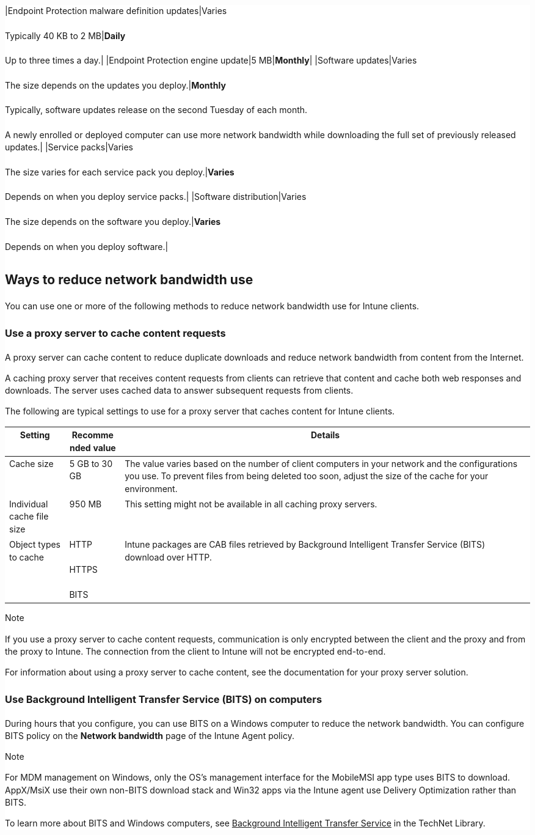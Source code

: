 |Endpoint Protection malware definition updates|Varies<br /><br />Typically 40 KB to 2 MB|**Daily**<br /><br />Up to three times a day.|
|Endpoint Protection engine update|5 MB|**Monthly**|
|Software updates|Varies<br /><br />The size depends on the updates you deploy.|**Monthly**<br /><br />Typically, software updates release on the second Tuesday of each month.<br /><br />A newly enrolled or deployed computer can use more network bandwidth while downloading the full set of previously released updates.|
|Service packs|Varies<br /><br />The size varies for each service pack you deploy.|**Varies**<br /><br />Depends on when you deploy service packs.|
|Software distribution|Varies<br /><br />The size depends on the software you deploy.|**Varies**<br /><br />Depends on when you deploy software.|

## Ways to reduce network bandwidth use
You can use one or more of the following methods to reduce network bandwidth use for Intune clients.

### Use a proxy server to cache content requests
A proxy server can cache content to reduce duplicate downloads and reduce network bandwidth from content from the Internet.

A caching proxy server that receives content requests from clients can retrieve that content and cache both web responses and downloads. The server uses cached data to answer subsequent requests from clients.

The following are typical settings to use for a proxy server that caches content for Intune clients.


|          Setting           |           Recommended value           |                                                                                                  Details                                                                                                  |
|----------------------------|---------------------------------------|-----------------------------------------------------------------------------------------------------------------------------------------------------------------------------------------------------------|
|         Cache size         |             5 GB to 30 GB             | The value varies based on the number of client computers in your network and the configurations you use. To prevent files from being deleted too soon, adjust the size of the cache for your environment. |
| Individual cache file size |                950 MB                 |                                                                     This setting might not be available in all caching proxy servers.                                                                     |
|   Object types to cache    | HTTP<br /><br />HTTPS<br /><br />BITS |                                               Intune packages are CAB files retrieved by Background Intelligent Transfer Service (BITS) download over HTTP.                                               |
> [!NOTE]
> If you use a proxy server to cache content requests, communication is only encrypted between the client and the proxy and from the proxy to Intune. The connection from the client to Intune will not be encrypted end-to-end.

For information about using a proxy server to cache content, see the documentation for your proxy server solution.

### Use Background Intelligent Transfer Service (BITS) on computers
During hours that you configure, you can use BITS on a Windows computer to reduce the network bandwidth. You can configure BITS policy on the **Network bandwidth** page of the Intune Agent policy.

> [!NOTE]
> For MDM management on Windows, only the OS’s management interface for the MobileMSI app type uses BITS to download. AppX/MsiX use their own non-BITS download stack and Win32 apps via the Intune agent use Delivery Optimization rather than BITS.

To learn more about BITS and Windows computers, see [Background Intelligent Transfer Service](http://technet.microsoft.com/library/bb968799.aspx) in the TechNet Library.
